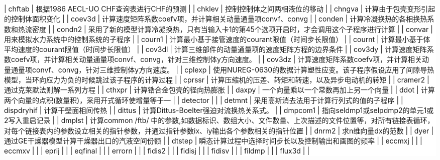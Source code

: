 | chftab     | 根据1986 AECL-UO CHF查询表进行CHF的预测                      |
| chklev     | 控制控制体之间两相液位的移动                                 |
| chngva     | 计算由于包壳变形引起的控制体面积变化                         |
| coev3d     | 计算速度矩阵系数coefv项，并计算相关动量通量项convf、convg    |
| conden     | 计算冷凝换热的各相换热系数和热流密度                         |
| condn2     | 采用了新的模型计算冷凝换热，只有当输入卡1的第45个选项开启时，才会调用这个子程序进行计算 |
| convar     | 用来模拟水力系统中的控制系统的子程序                         |
| courn1     | 计算最小基于接管速度的courant限值（时间步长限值）            |
| cournt     | 计算最小基于体平均速度的courant限值（时间步长限值）          |
| cov3dl     | 计算三维部件的动量通量项的速度矩阵方程的边界条件             |
| cov3dy     | 计算速度矩阵系数coefv项，并计算相关动量通量项convf、convg，针对三维控制体y方向速度。 |
| cov3dz     | 计算速度矩阵系数coefv项，并计算相关动量通量项convf、convg，针对三维控制体y方向速度。 |
| cplexp     | 使用NUREG-0630的数据计算塑性应变。该子程序假设应用了间隙导热模型，当环向应力为负的时候跳过该子程序的计算过程 |
| cprssr     | 计算压缩机的压差、转矩和转速，以及异步电动机的转矩           |
| cramer2    | 通过克莱默法则解一系列方程                                   |
| cthxpr     | 计算锆合金包壳的径向热膨胀                                   |
| daxpy      | 一个向量乘以一个常数再加上另一个向量                         |
| ddot       | 计算两个向量的点积(数量积)，采用开式循环使增量等于一         |
| detector   |                                                              |
| detmnt     | 采用高斯消去法用于计算行列式的值的子程序                     |
| dispdryhif | 计算干壁面相间传热                                           |
| dittus     | 计算Dittus-Boelter强迫对流换热关系式。                       |
| dmpcom1    | 指向seldmp1或selpdmp2的单元1或2写入重启记录                  |
| dmplst     | 计算common /ftb/ 中的参数,如数据标识、数组大小、文件数量、上次描述的文件位置等，对所有链接表循环，对每个链接表内的参数设立相关的指针参数，并通过指针参数ix、iy输出各个参数相关的指针位置 |
| dnrm2      | 求n维向量dx的范数                                            |
| dyer       | 通过GE干燥器模型计算干燥器出口的汽液空间份额                 |
| dtstep     | 瞬态计算过程中选择时间步长以及控制输出和画图的频率           |
| eccmxj     |                                                              |
| eccmxv     |                                                              |
| eprij      |                                                              |
| eqfinal    |                                                              |
| errorn     |                                                              |
| fidis2     |                                                              |
| fidisj     |                                                              |
| fidisv     |                                                              |
| fildmp     |                                                              |
| flux3d     |                                                              |